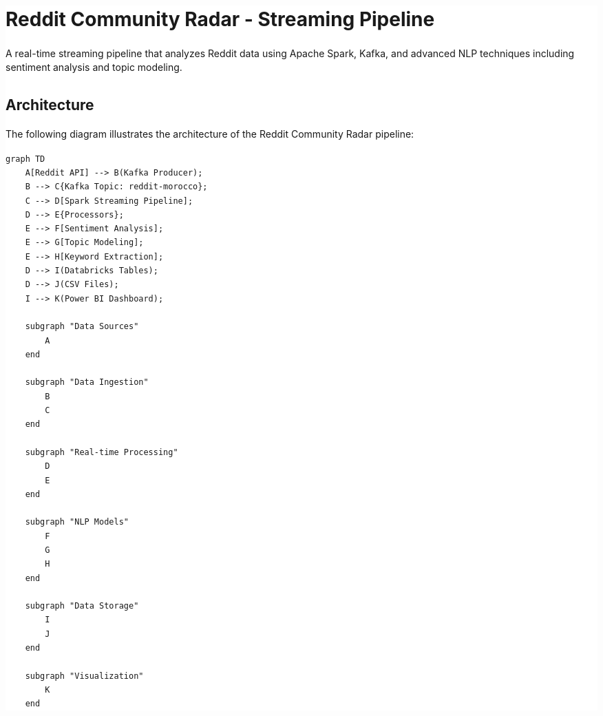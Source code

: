 # Reddit Community Radar - Streaming Pipeline

A real-time streaming pipeline that analyzes Reddit data using Apache Spark, Kafka, and advanced NLP techniques including sentiment analysis and topic modeling.

## Architecture

The following diagram illustrates the architecture of the Reddit Community Radar pipeline:

```mermaid
graph TD
    A[Reddit API] --> B(Kafka Producer);
    B --> C{Kafka Topic: reddit-morocco};
    C --> D[Spark Streaming Pipeline];
    D --> E{Processors};
    E --> F[Sentiment Analysis];
    E --> G[Topic Modeling];
    E --> H[Keyword Extraction];
    D --> I(Databricks Tables);
    D --> J(CSV Files);
    I --> K(Power BI Dashboard);

    subgraph "Data Sources"
        A
    end

    subgraph "Data Ingestion"
        B
        C
    end

    subgraph "Real-time Processing"
        D
        E
    end

    subgraph "NLP Models"
        F
        G
        H
    end

    subgraph "Data Storage"
        I
        J
    end

    subgraph "Visualization"
        K
    end
```
